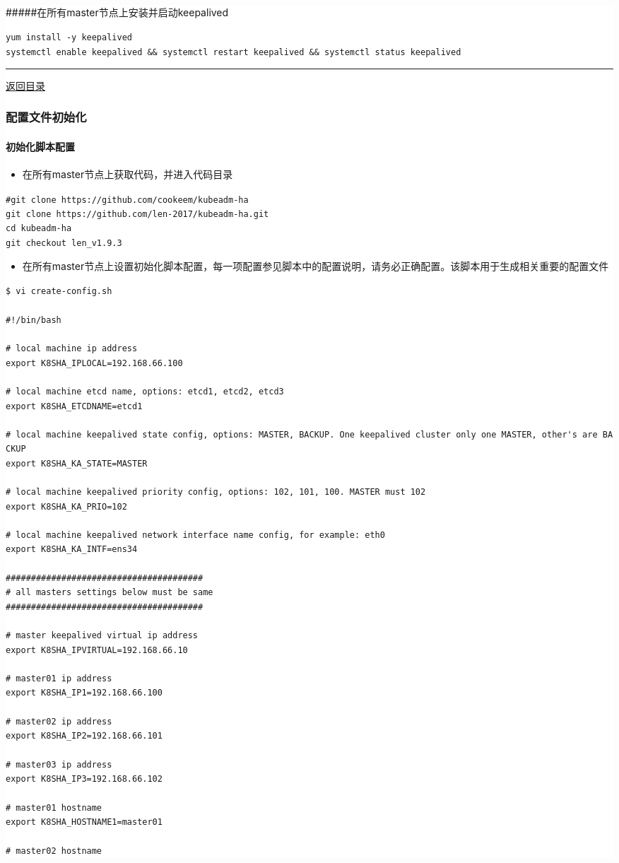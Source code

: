 #####在所有master节点上安装并启动keepalived

```shell
yum install -y keepalived
systemctl enable keepalived && systemctl restart keepalived && systemctl status keepalived
```

---

[返回目录](#目录)

### 配置文件初始化

#### 初始化脚本配置

* 在所有master节点上获取代码，并进入代码目录

```shell
#git clone https://github.com/cookeem/kubeadm-ha
git clone https://github.com/len-2017/kubeadm-ha.git
cd kubeadm-ha
git checkout len_v1.9.3 
```

* 在所有master节点上设置初始化脚本配置，每一项配置参见脚本中的配置说明，请务必正确配置。该脚本用于生成相关重要的配置文件

```shell
$ vi create-config.sh

#!/bin/bash

# local machine ip address
export K8SHA_IPLOCAL=192.168.66.100

# local machine etcd name, options: etcd1, etcd2, etcd3
export K8SHA_ETCDNAME=etcd1

# local machine keepalived state config, options: MASTER, BACKUP. One keepalived cluster only one MASTER, other's are BACKUP
export K8SHA_KA_STATE=MASTER

# local machine keepalived priority config, options: 102, 101, 100. MASTER must 102
export K8SHA_KA_PRIO=102

# local machine keepalived network interface name config, for example: eth0
export K8SHA_KA_INTF=ens34

#######################################
# all masters settings below must be same
#######################################

# master keepalived virtual ip address
export K8SHA_IPVIRTUAL=192.168.66.10

# master01 ip address
export K8SHA_IP1=192.168.66.100

# master02 ip address
export K8SHA_IP2=192.168.66.101

# master03 ip address
export K8SHA_IP3=192.168.66.102

# master01 hostname
export K8SHA_HOSTNAME1=master01

# master02 hostname
```